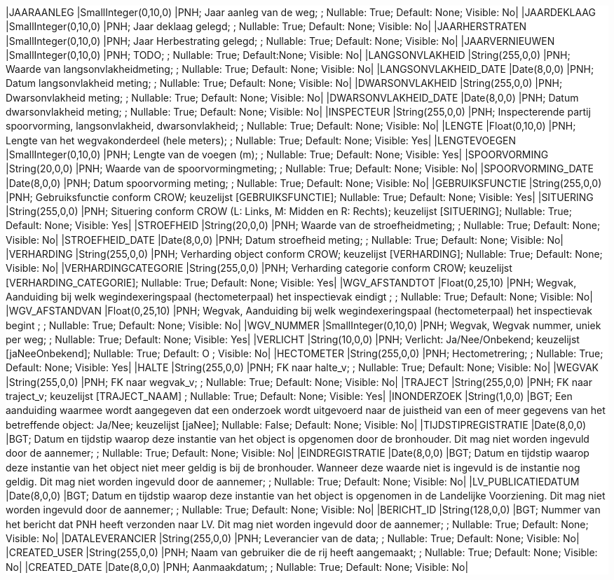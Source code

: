|JAARAANLEG                        |SmallInteger(0,10,0)      |PNH; Jaar aanleg van de weg; ; Nullable: True; Default: None; Visible: No|
|JAARDEKLAAG                       |SmallInteger(0,10,0)      |PNH; Jaar deklaag gelegd; ; Nullable: True; Default: None; Visible: No|
|JAARHERSTRATEN                    |SmallInteger(0,10,0)      |PNH; Jaar Herbestrating gelegd; ; Nullable: True; Default: None; Visible: No|
|JAARVERNIEUWEN                    |SmallInteger(0,10,0)      |PNH; TODO; ; Nullable: True; Default:None; Visible: No|
|LANGSONVLAKHEID                   |String(255,0,0)           |PNH; Waarde van langsonvlakheidmeting; ; Nullable: True; Default: None; Visible: No|
|LANGSONVLAKHEID_DATE              |Date(8,0,0)               |PNH; Datum langsonvlakheid meting; ; Nullable: True; Default: None; Visible: No|
|DWARSONVLAKHEID                   |String(255,0,0)           |PNH; Dwarsonvlakheid meting; ; Nullable: True; Default: None; Visible: No|
|DWARSONVLAKHEID_DATE              |Date(8,0,0)               |PNH; Datum dwarsonvlakheid meting; ; Nullable: True; Default: None; Visible: No|
|INSPECTEUR                        |String(255,0,0)           |PNH; Inspecterende partij spoorvorming, langsonvlakheid, dwarsonvlakheid; ; Nullable: True; Default: None; Visible: No|
|LENGTE                            |Float(0,10,0)             |PNH; Lengte van het wegvakonderdeel (hele meters); ; Nullable: True; Default: None; Visible: Yes|
|LENGTEVOEGEN                      |SmallInteger(0,10,0)      |PNH; Lengte van de voegen (m); ; Nullable: True; Default: None; Visible: Yes|
|SPOORVORMING                      |String(20,0,0)            |PNH; Waarde van de spoorvormingmeting; ; Nullable: True; Default: None; Visible: No|
|SPOORVORMING_DATE                 |Date(8,0,0)               |PNH; Datum spoorvorming meting; ; Nullable: True; Default: None; Visible: No|
|GEBRUIKSFUNCTIE                   |String(255,0,0)           |PNH; Gebruiksfunctie conform CROW; keuzelijst [GEBRUIKSFUNCTIE]; Nullable: True; Default: None; Visible: Yes|
|SITUERING                         |String(255,0,0)           |PNH; Situering conform CROW (L: Links, M: Midden en R: Rechts); keuzelijst [SITUERING]; Nullable: True; Default: None; Visible: Yes|
|STROEFHEID                        |String(20,0,0)            |PNH; Waarde van de stroefheidmeting; ; Nullable: True; Default: None; Visible: No|
|STROEFHEID_DATE                   |Date(8,0,0)               |PNH; Datum stroefheid meting; ; Nullable: True; Default: None; Visible: No|
|VERHARDING                        |String(255,0,0)           |PNH; Verharding object conform CROW; keuzelijst [VERHARDING]; Nullable: True; Default: None; Visible: No|
|VERHARDINGCATEGORIE               |String(255,0,0)           |PNH; Verharding categorie conform CROW; keuzelijst [VERHARDING_CATEGORIE]; Nullable: True; Default: None; Visible: Yes|
|WGV_AFSTANDTOT                    |Float(0,25,10)            |PNH; Wegvak, Aanduiding bij welk wegindexeringspaal (hectometerpaal) het inspectievak eindigt ; ; Nullable: True; Default: None; Visible: No|
|WGV_AFSTANDVAN                    |Float(0,25,10)            |PNH; Wegvak, Aanduiding bij welk wegindexeringspaal (hectometerpaal) het inspectievak begint ; ; Nullable: True; Default: None; Visible: No|
|WGV_NUMMER                        |SmallInteger(0,10,0)      |PNH; Wegvak, Wegvak nummer, uniek per weg; ; Nullable: True; Default: None; Visible: Yes|
|VERLICHT                          |String(10,0,0)            |PNH; Verlicht: Ja/Nee/Onbekend; keuzelijst [jaNeeOnbekend]; Nullable: True; Default: O ; Visible: No|
|HECTOMETER                        |String(255,0,0)           |PNH; Hectometrering; ; Nullable: True; Default: None; Visible: Yes|
|HALTE                             |String(255,0,0)           |PNH; FK naar halte_v; ; Nullable: True; Default: None; Visible: No|
|WEGVAK                            |String(255,0,0)           |PNH; FK naar wegvak_v; ; Nullable: True; Default: None; Visible: No|
|TRAJECT                           |String(255,0,0)           |PNH; FK naar traject_v; keuzelijst [TRAJECT_NAAM] ; Nullable: True; Default: None; Visible: Yes|
|INONDERZOEK                       |String(1,0,0)             |BGT; Een aanduiding waarmee wordt aangegeven dat een onderzoek wordt uitgevoerd naar de juistheid van een of meer gegevens van het betreffende object: Ja/Nee; keuzelijst [jaNee]; Nullable: False; Default: None; Visible: No|
|TIJDSTIPREGISTRATIE               |Date(8,0,0)               |BGT; Datum en tijdstip waarop deze instantie van het object is opgenomen door de bronhouder. Dit mag niet worden ingevuld door de aannemer; ; Nullable: True; Default: None; Visible: No|
|EINDREGISTRATIE                   |Date(8,0,0)               |BGT; Datum en tijdstip waarop deze instantie van het object niet meer geldig is bij de bronhouder. Wanneer deze waarde niet is ingevuld is de instantie nog geldig. Dit mag niet worden ingevuld door de aannemer; ; Nullable: True; Default: None; Visible: No|
|LV_PUBLICATIEDATUM                |Date(8,0,0)               |BGT; Datum en tijdstip waarop deze instantie van het object is opgenomen in de Landelijke Voorziening. Dit mag niet worden ingevuld door de aannemer; ; Nullable: True; Default: None; Visible: No|
|BERICHT_ID                        |String(128,0,0)           |BGT; Nummer van het bericht dat PNH heeft verzonden naar LV. Dit mag niet worden ingevuld door de aannemer; ; Nullable: True; Default: None; Visible: No|
|DATALEVERANCIER                   |String(255,0,0)           |PNH; Leverancier van de data; ; Nullable: True; Default: None; Visible: No|
|CREATED_USER                      |String(255,0,0)           |PNH; Naam van gebruiker die de rij heeft aangemaakt; ; Nullable: True; Default: None; Visible: No|
|CREATED_DATE                      |Date(8,0,0)               |PNH; Aanmaakdatum; ; Nullable: True; Default: None; Visible: No|